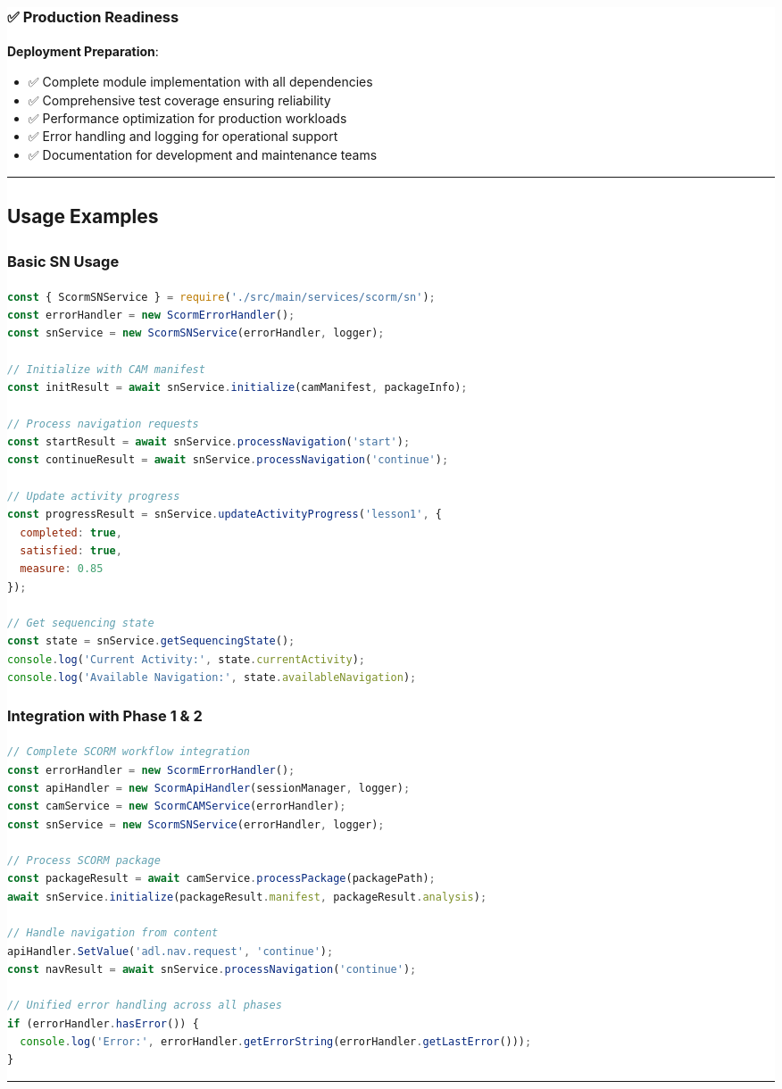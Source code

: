 ### ✅ Production Readiness

**Deployment Preparation**:
- ✅ Complete module implementation with all dependencies
- ✅ Comprehensive test coverage ensuring reliability
- ✅ Performance optimization for production workloads
- ✅ Error handling and logging for operational support
- ✅ Documentation for development and maintenance teams

---

## Usage Examples

### Basic SN Usage

```javascript
const { ScormSNService } = require('./src/main/services/scorm/sn');
const errorHandler = new ScormErrorHandler();
const snService = new ScormSNService(errorHandler, logger);

// Initialize with CAM manifest
const initResult = await snService.initialize(camManifest, packageInfo);

// Process navigation requests
const startResult = await snService.processNavigation('start');
const continueResult = await snService.processNavigation('continue');

// Update activity progress
const progressResult = snService.updateActivityProgress('lesson1', {
  completed: true,
  satisfied: true,
  measure: 0.85
});

// Get sequencing state
const state = snService.getSequencingState();
console.log('Current Activity:', state.currentActivity);
console.log('Available Navigation:', state.availableNavigation);
```

### Integration with Phase 1 & 2

```javascript
// Complete SCORM workflow integration
const errorHandler = new ScormErrorHandler();
const apiHandler = new ScormApiHandler(sessionManager, logger);
const camService = new ScormCAMService(errorHandler);
const snService = new ScormSNService(errorHandler, logger);

// Process SCORM package
const packageResult = await camService.processPackage(packagePath);
await snService.initialize(packageResult.manifest, packageResult.analysis);

// Handle navigation from content
apiHandler.SetValue('adl.nav.request', 'continue');
const navResult = await snService.processNavigation('continue');

// Unified error handling across all phases
if (errorHandler.hasError()) {
  console.log('Error:', errorHandler.getErrorString(errorHandler.getLastError()));
}
```

---